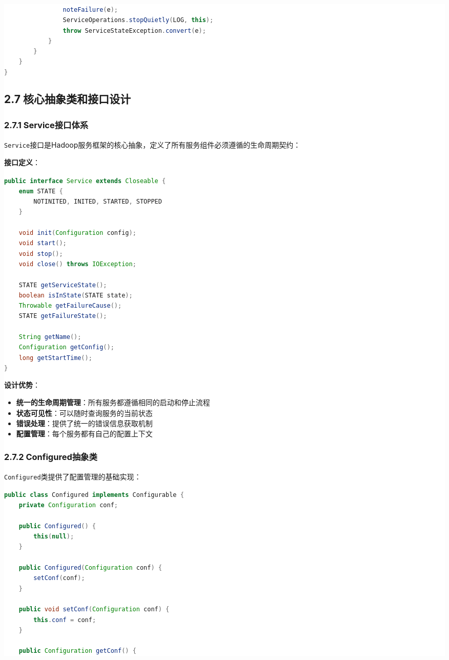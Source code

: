 ```java
                noteFailure(e);
                ServiceOperations.stopQuietly(LOG, this);
                throw ServiceStateException.convert(e);
            }
        }
    }
}
```

## 2.7 核心抽象类和接口设计

### 2.7.1 Service接口体系

`Service`接口是Hadoop服务框架的核心抽象，定义了所有服务组件必须遵循的生命周期契约：

**接口定义**：
```java
public interface Service extends Closeable {
    enum STATE {
        NOTINITED, INITED, STARTED, STOPPED
    }
    
    void init(Configuration config);
    void start();
    void stop();
    void close() throws IOException;
    
    STATE getServiceState();
    boolean isInState(STATE state);
    Throwable getFailureCause();
    STATE getFailureState();
    
    String getName();
    Configuration getConfig();
    long getStartTime();
}
```

**设计优势**：
- **统一的生命周期管理**：所有服务都遵循相同的启动和停止流程
- **状态可见性**：可以随时查询服务的当前状态
- **错误处理**：提供了统一的错误信息获取机制
- **配置管理**：每个服务都有自己的配置上下文

### 2.7.2 Configured抽象类

`Configured`类提供了配置管理的基础实现：

```java
public class Configured implements Configurable {
    private Configuration conf;
    
    public Configured() {
        this(null);
    }
    
    public Configured(Configuration conf) {
        setConf(conf);
    }
    
    public void setConf(Configuration conf) {
        this.conf = conf;
    }
    
    public Configuration getConf() {
```
